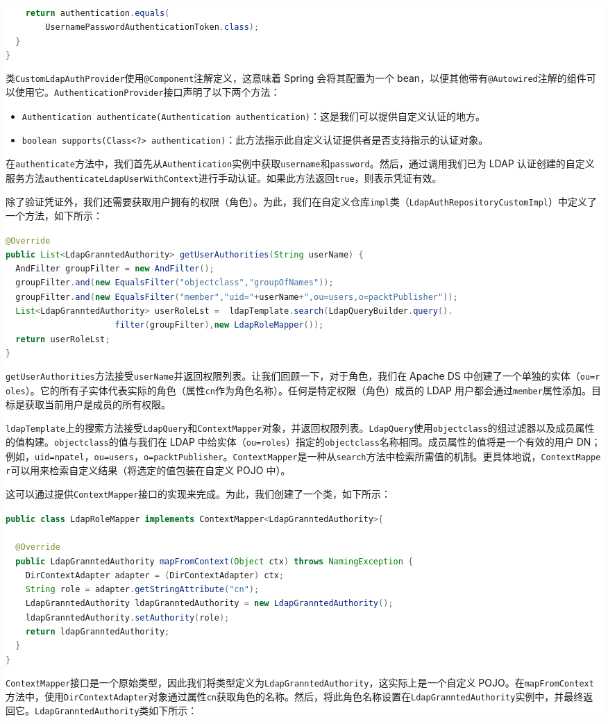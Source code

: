 ```java
    return authentication.equals(
        UsernamePasswordAuthenticationToken.class);
  }
}
```

类`CustomLdapAuthProvider`使用`@Component`注解定义，这意味着 Spring 会将其配置为一个 bean，以便其他带有`@Autowired`注解的组件可以使用它。`AuthenticationProvider`接口声明了以下两个方法：

+   `Authentication authenticate(Authentication authentication)`：这是我们可以提供自定义认证的地方。

+   `boolean supports(Class<?> authentication)`：此方法指示此自定义认证提供者是否支持指示的认证对象。

在`authenticate`方法中，我们首先从`Authentication`实例中获取`username`和`password`。然后，通过调用我们已为 LDAP 认证创建的自定义服务方法`authenticateLdapUserWithContext`进行手动认证。如果此方法返回`true`，则表示凭证有效。

除了验证凭证外，我们还需要获取用户拥有的权限（角色）。为此，我们在自定义仓库`impl`类（`LdapAuthRepositoryCustomImpl`）中定义了一个方法，如下所示：

```java
@Override
public List<LdapGranntedAuthority> getUserAuthorities(String userName) {
  AndFilter groupFilter = new AndFilter();
  groupFilter.and(new EqualsFilter("objectclass","groupOfNames"));
  groupFilter.and(new EqualsFilter("member","uid="+userName+",ou=users,o=packtPublisher"));
  List<LdapGranntedAuthority> userRoleLst =  ldapTemplate.search(LdapQueryBuilder.query().
                      filter(groupFilter),new LdapRoleMapper());
  return userRoleLst;
}
```

`getUserAuthorities`方法接受`userName`并返回权限列表。让我们回顾一下，对于角色，我们在 Apache DS 中创建了一个单独的实体（`ou=roles`）。它的所有子实体代表实际的角色（属性`cn`作为角色名称）。任何是特定权限（角色）成员的 LDAP 用户都会通过`member`属性添加。目标是获取当前用户是成员的所有权限。

`ldapTemplate`上的搜索方法接受`LdapQuery`和`ContextMapper`对象，并返回权限列表。`LdapQuery`使用`objectclass`的组过滤器以及成员属性的值构建。`objectclass`的值与我们在 LDAP 中给实体（`ou=roles`）指定的`objectclass`名称相同。成员属性的值将是一个有效的用户 DN；例如，`uid=npatel`，`ou=users`，`o=packtPublisher`。`ContextMapper`是一种从`search`方法中检索所需值的机制。更具体地说，`ContextMapper`可以用来检索自定义结果（将选定的值包装在自定义 POJO 中）。

这可以通过提供`ContextMapper`接口的实现来完成。为此，我们创建了一个类，如下所示：

```java
public class LdapRoleMapper implements ContextMapper<LdapGranntedAuthority>{

  @Override
  public LdapGranntedAuthority mapFromContext(Object ctx) throws NamingException {
    DirContextAdapter adapter = (DirContextAdapter) ctx;
    String role = adapter.getStringAttribute("cn");
    LdapGranntedAuthority ldapGranntedAuthority = new LdapGranntedAuthority();
    ldapGranntedAuthority.setAuthority(role);
    return ldapGranntedAuthority;
  }
}
```

`ContextMapper`接口是一个原始类型，因此我们将类型定义为`LdapGranntedAuthority`，这实际上是一个自定义 POJO。在`mapFromContext`方法中，使用`DirContextAdapter`对象通过属性`cn`获取角色的名称。然后，将此角色名称设置在`LdapGranntedAuthority`实例中，并最终返回它。`LdapGranntedAuthority`类如下所示：
